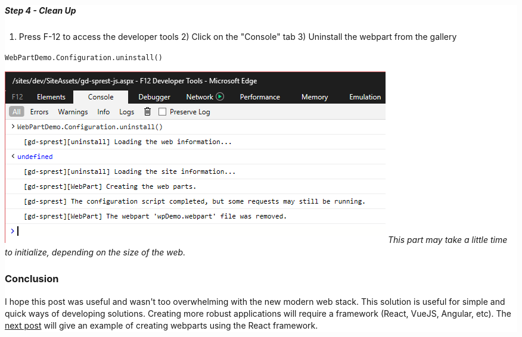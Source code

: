
##### Step 4 - Clean Up

1) Press F-12 to access the developer tools 2) Click on the "Console" tab 3) Uninstall the webpart from the gallery

```
WebPartDemo.Configuration.uninstall()

```

![Uninstall](images/ModernWPJS/uninstall.png) _This part may take a little time to initialize, depending on the size of the web._

### Conclusion

I hope this post was useful and wasn't too overwhelming with the new modern web stack. This solution is useful for simple and quick ways of developing solutions. Creating more robust applications will require a framework (React, VueJS, Angular, etc). The [next post](https://dattabase.com/blog/sharepoint-2013-modern-webpart-2-4) will give an example of creating webparts using the React framework.
